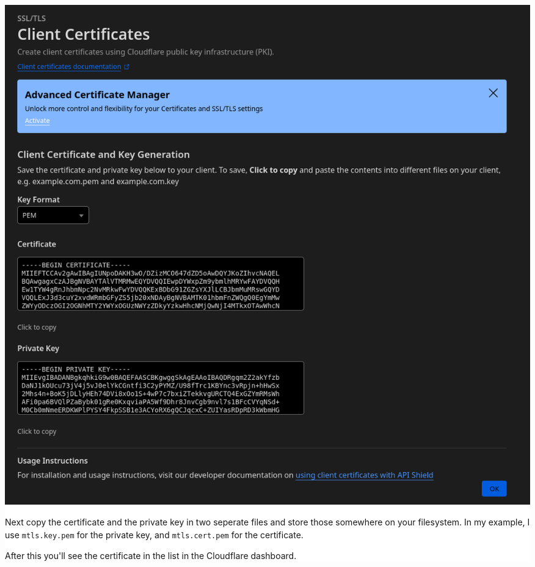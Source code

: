![Screenshot of the Cloudflare interface where you can save the newly created client certificate](/assets/images/2024/06/cloudflare_mtls_2_save_certificate.png)

Next copy the certificate and the private key in two seperate files and store those somewhere on your filesystem. In my example, I use `mtls.key.pem` for the private key, and `mtls.cert.pem` for the certificate.

After this you'll see the certificate in the list in the Cloudflare dashboard.
